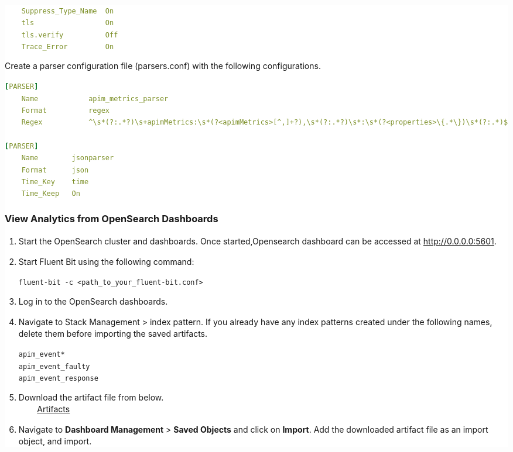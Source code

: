 ``` yaml
    Suppress_Type_Name  On
    tls                 On
    tls.verify          Off
    Trace_Error         On
```

Create a parser configuration file (parsers.conf) with the following configurations.

```yaml
[PARSER]
    Name            apim_metrics_parser
    Format          regex
    Regex           ^\s*(?:.*?)\s+apimMetrics:\s*(?<apimMetrics>[^,]+?),\s*(?:.*?)\s*:\s*(?<properties>\{.*\})\s*(?:.*)$

[PARSER]
    Name        jsonparser
    Format      json
    Time_Key    time
    Time_Keep   On
```

### View Analytics from OpenSearch Dashboards

1. Start the OpenSearch cluster and dashboards. Once started,Opensearch dashboard can be accessed at http://0.0.0.0:5601.

2. Start Fluent Bit using the following command:

    ```
    fluent-bit -c <path_to_your_fluent-bit.conf>
    ```

3. Log in to the OpenSearch dashboards.

4. Navigate to Stack Management > index pattern. If you already have any index patterns created under the following names, delete them before importing the saved artifacts.
    ```
    apim_event*
    apim_event_faulty
    apim_event_response
    ```

5. Download the artifact file from below.<br />
   &nbsp;&nbsp;&nbsp;&nbsp;&nbsp;&nbsp;&nbsp; [Artifacts]({{base_path}}/assets/img/analytics/cloud/opensearchAnalyticsDashboards.ndjson)
6. Navigate to **Dashboard Management** > **Saved Objects** and click on **Import**. Add the downloaded artifact file as an import object, and import.